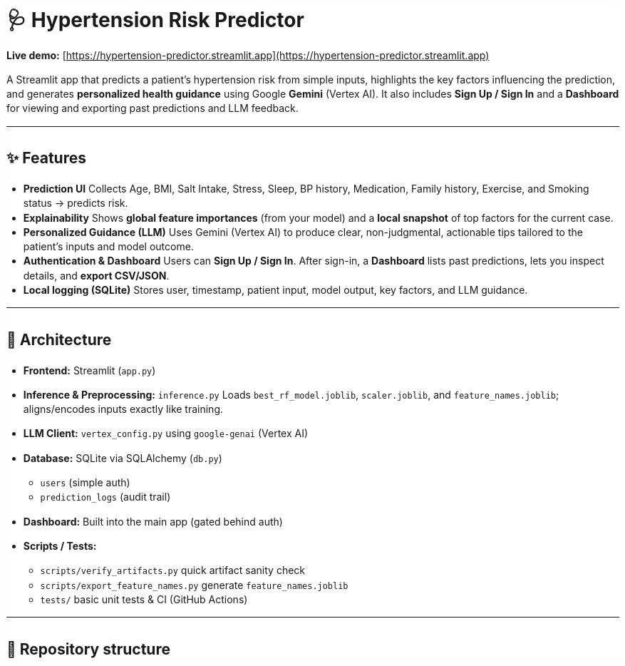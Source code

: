 # 🩺 Hypertension Risk Predictor

**Live demo:** [https://hypertension-predictor.streamlit.app](https://hypertension-predictor.streamlit.app)

A Streamlit app that predicts a patient’s hypertension risk from simple inputs, highlights the key factors influencing the prediction, and generates **personalized health guidance** using Google **Gemini** (Vertex AI). It also includes **Sign Up / Sign In** and a **Dashboard** for viewing and exporting past predictions and LLM feedback.

---

## ✨ Features

* **Prediction UI**
  Collects Age, BMI, Salt Intake, Stress, Sleep, BP history, Medication, Family history, Exercise, and Smoking status → predicts risk.
* **Explainability**
  Shows **global feature importances** (from your model) and a **local snapshot** of top factors for the current case.
* **Personalized Guidance (LLM)**
  Uses Gemini (Vertex AI) to produce clear, non-judgmental, actionable tips tailored to the patient’s inputs and model outcome.
* **Authentication & Dashboard**
  Users can **Sign Up / Sign In**. After sign-in, a **Dashboard** lists past predictions, lets you inspect details, and **export CSV/JSON**.
* **Local logging (SQLite)**
  Stores user, timestamp, patient input, model output, key factors, and LLM guidance.

---

## 🧱 Architecture

* **Frontend:** Streamlit (`app.py`)
* **Inference & Preprocessing:** `inference.py`
  Loads `best_rf_model.joblib`, `scaler.joblib`, and `feature_names.joblib`; aligns/encodes inputs exactly like training.
* **LLM Client:** `vertex_config.py` using `google-genai` (Vertex AI)
* **Database:** SQLite via SQLAlchemy (`db.py`)

  * `users` (simple auth)
  * `prediction_logs` (audit trail)
* **Dashboard:** Built into the main app (gated behind auth)
* **Scripts / Tests:**

  * `scripts/verify_artifacts.py` quick artifact sanity check
  * `scripts/export_feature_names.py` generate `feature_names.joblib`
  * `tests/` basic unit tests & CI (GitHub Actions)

---

## 📁 Repository structure
